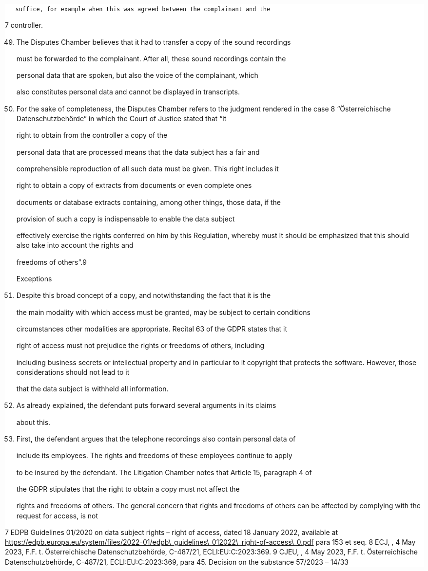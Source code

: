        suffice, for example when this was agreed between the complainant and the
7 controller.

 49. The Disputes Chamber believes that it had to transfer a copy of the sound recordings

       must be forwarded to the complainant. After all, these sound recordings contain the

       personal data that are spoken, but also the voice of the complainant, which

       also constitutes personal data and cannot be displayed in transcripts.

 50. For the sake of completeness, the Disputes Chamber refers to the judgment rendered in the case
8 “Österreichische Datenschutzbehörde” in which the Court of Justice stated that “it

       right to obtain from the controller a copy of the

       personal data that are processed means that the data subject has a fair and

       comprehensible reproduction of all such data must be given. This right includes it

       right to obtain a copy of extracts from documents or even complete ones

       documents or database extracts containing, among other things, those data, if the

       provision of such a copy is indispensable to enable the data subject

       effectively exercise the rights conferred on him by this Regulation, whereby must
       It should be emphasized that this should also take into account the rights and

       freedoms of others”.9

       Exceptions

 51. Despite this broad concept of a copy, and notwithstanding the fact that it is the

       the main modality with which access must be granted, may be subject to certain conditions

       circumstances other modalities are appropriate. Recital 63 of the GDPR states that it

       right of access must not prejudice the rights or freedoms of others, including

       including business secrets or intellectual property and in particular to it
       copyright that protects the software. However, those considerations should not lead to it

       that the data subject is withheld all information.

 52. As already explained, the defendant puts forward several arguments in its claims

       about this.

 53. First, the defendant argues that the telephone recordings also contain personal data of

       include its employees. The rights and freedoms of these employees continue to apply

       to be insured by the defendant. The Litigation Chamber notes that Article 15, paragraph 4 of

       the GDPR stipulates that the right to obtain a copy must not affect the

       rights and freedoms of others. The general concern that rights and freedoms
       of others can be affected by complying with the request for access, is not

7 EDPB Guidelines 01/2020 on data subject rights – right of access, dated 18 January 2022, available at
https://edpb.europa.eu/system/files/2022-01/edpb\_guidelines\_012022\_right-of-access\_0.pdf para 153 et seq.
8 ECJ, , 4 May 2023, F.F. t. Österreichische Datenschutzbehörde, C-487/21, ECLI:EU:C:2023:369.
9 CJEU, , 4 May 2023, F.F. t. Österreichische Datenschutzbehörde, C-487/21, ECLI:EU:C:2023:369, para 45. Decision on the substance 57/2023 – 14/33
